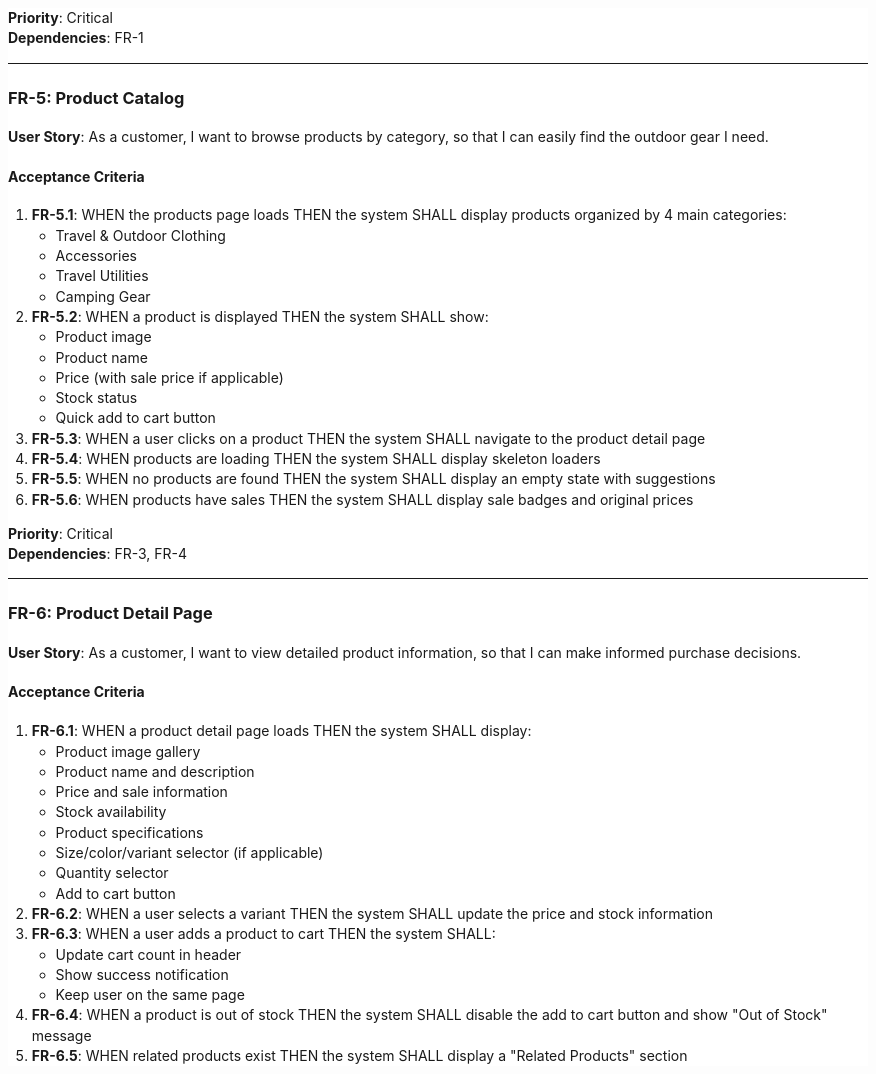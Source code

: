 **Priority**: Critical  
**Dependencies**: FR-1

---

### FR-5: Product Catalog

**User Story**: As a customer, I want to browse products by category, so that I can easily find the outdoor gear I need.

#### Acceptance Criteria

1. **FR-5.1**: WHEN the products page loads THEN the system SHALL display products organized by 4 main categories:
   - Travel & Outdoor Clothing
   - Accessories
   - Travel Utilities
   - Camping Gear
2. **FR-5.2**: WHEN a product is displayed THEN the system SHALL show:
   - Product image
   - Product name
   - Price (with sale price if applicable)
   - Stock status
   - Quick add to cart button
3. **FR-5.3**: WHEN a user clicks on a product THEN the system SHALL navigate to the product detail page
4. **FR-5.4**: WHEN products are loading THEN the system SHALL display skeleton loaders
5. **FR-5.5**: WHEN no products are found THEN the system SHALL display an empty state with suggestions
6. **FR-5.6**: WHEN products have sales THEN the system SHALL display sale badges and original prices

**Priority**: Critical  
**Dependencies**: FR-3, FR-4

---

### FR-6: Product Detail Page

**User Story**: As a customer, I want to view detailed product information, so that I can make informed purchase decisions.

#### Acceptance Criteria

1. **FR-6.1**: WHEN a product detail page loads THEN the system SHALL display:
   - Product image gallery
   - Product name and description
   - Price and sale information
   - Stock availability
   - Product specifications
   - Size/color/variant selector (if applicable)
   - Quantity selector
   - Add to cart button
2. **FR-6.2**: WHEN a user selects a variant THEN the system SHALL update the price and stock information
3. **FR-6.3**: WHEN a user adds a product to cart THEN the system SHALL:
   - Update cart count in header
   - Show success notification
   - Keep user on the same page
4. **FR-6.4**: WHEN a product is out of stock THEN the system SHALL disable the add to cart button and show "Out of Stock" message
5. **FR-6.5**: WHEN related products exist THEN the system SHALL display a "Related Products" section
